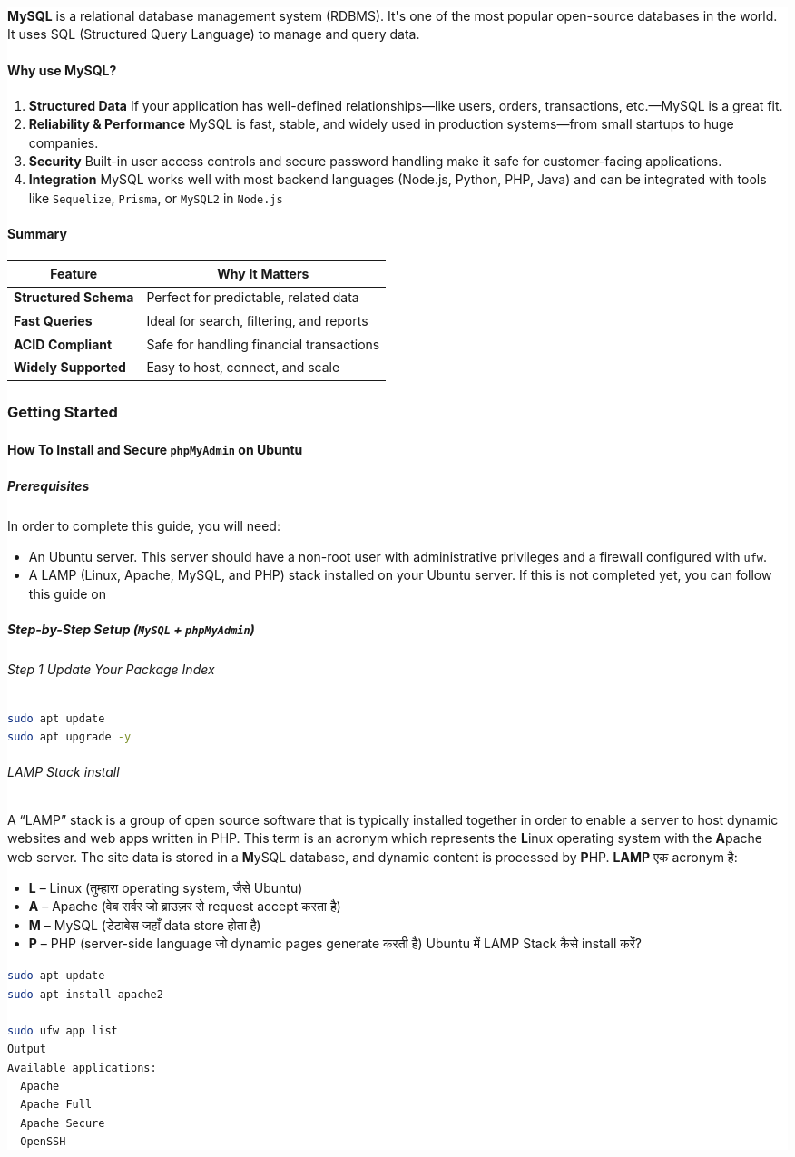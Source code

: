 **MySQL** is a relational database management system (RDBMS). It's one of the most popular open-source databases in the world. It uses SQL (Structured Query Language) to manage and query data.
#### Why use MySQL?
 1. **Structured Data**
If your application has well-defined relationships—like users, orders, transactions, etc.—MySQL is a great fit.
 2. **Reliability & Performance**
MySQL is fast, stable, and widely used in production systems—from small startups to huge companies.
 3. **Security**
Built-in user access controls and secure password handling make it safe for customer-facing applications.
4. **Integration**
MySQL works well with most backend languages (Node.js, Python, PHP, Java) and can be integrated with tools like `Sequelize`, `Prisma`, or `MySQL2` in `Node.js`
#### Summary

| Feature               | Why It Matters                           |
| --------------------- | ---------------------------------------- |
| **Structured Schema** | Perfect for predictable, related data    |
| **Fast Queries**      | Ideal for search, filtering, and reports |
| **ACID Compliant**    | Safe for handling financial transactions |
| **Widely Supported**  | Easy to host, connect, and scale         |
### Getting Started

#### How To Install and Secure `phpMyAdmin` on Ubuntu
##### Prerequisites
In order to complete this guide, you will need:

- An Ubuntu server. This server should have a non-root user with administrative privileges and a firewall configured with `ufw`. 
- A LAMP (Linux, Apache, MySQL, and PHP) stack installed on your Ubuntu server. If this is not completed yet, you can follow this guide on 
##### Step-by-Step Setup (`MySQL` + `phpMyAdmin`)
###### Step 1  Update Your Package Index
```bash
sudo apt update
sudo apt upgrade -y
```
###### LAMP Stack install
A “LAMP” stack is a group of open source software that is typically installed together in order to enable a server to host dynamic websites and web apps written in PHP. This term is an acronym which represents the **L**inux operating system with the **A**pache web server. The site data is stored in a **M**ySQL database, and dynamic content is processed by **P**HP.
**LAMP** एक acronym है:
- **L** – Linux (तुम्हारा operating system, जैसे Ubuntu)
- **A** – Apache (वेब सर्वर जो ब्राउज़र से request accept करता है)
- **M** – MySQL (डेटाबेस जहाँ data store होता है)
- **P** – PHP (server-side language जो dynamic pages generate करती है)
Ubuntu में LAMP Stack कैसे install करें?
```bash
sudo apt update
sudo apt install apache2

sudo ufw app list
Output
Available applications:
  Apache
  Apache Full
  Apache Secure
  OpenSSH
```